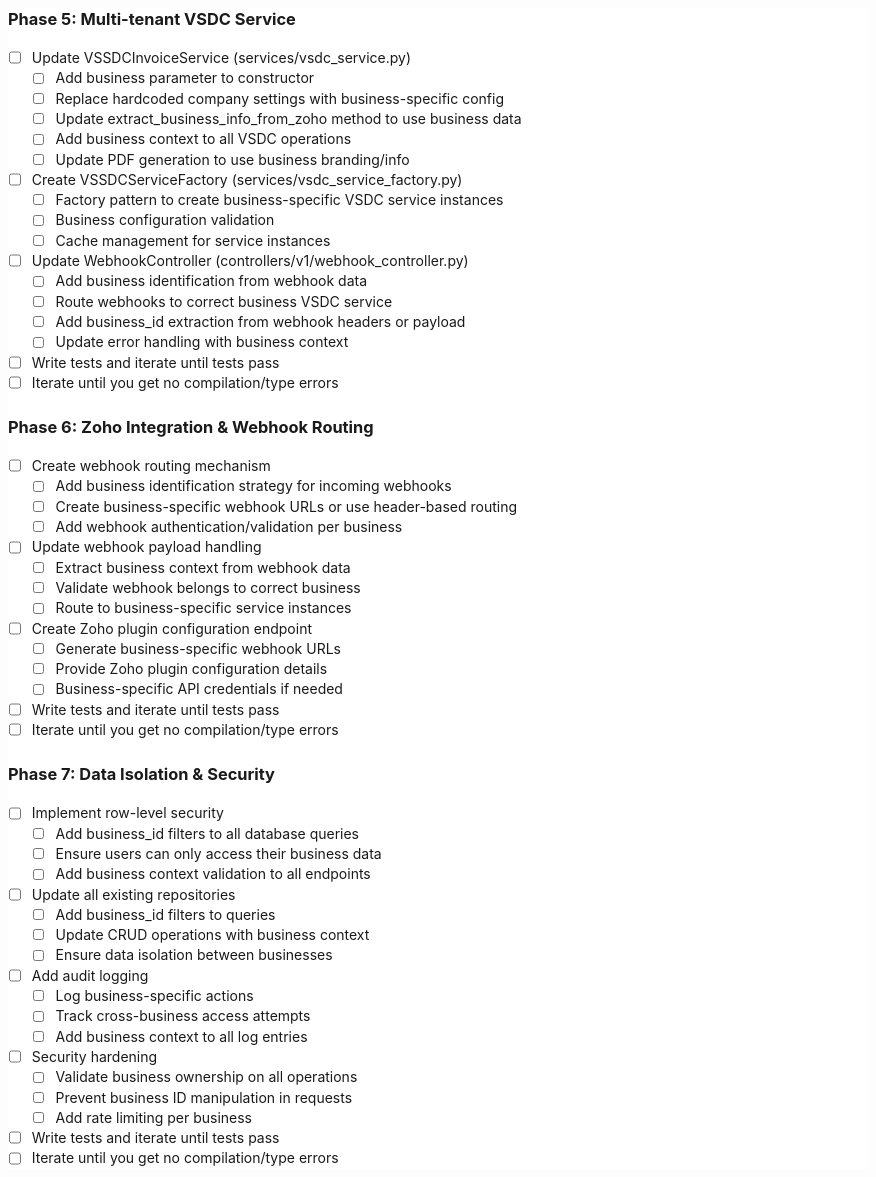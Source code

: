 
### Phase 5: Multi-tenant VSDC Service

- [ ] Update VSSDCInvoiceService (services/vsdc_service.py)
  - [ ] Add business parameter to constructor
  - [ ] Replace hardcoded company settings with business-specific config
  - [ ] Update extract_business_info_from_zoho method to use business data
  - [ ] Add business context to all VSDC operations
  - [ ] Update PDF generation to use business branding/info
- [ ] Create VSSDCServiceFactory (services/vsdc_service_factory.py)
  - [ ] Factory pattern to create business-specific VSDC service instances
  - [ ] Business configuration validation
  - [ ] Cache management for service instances
- [ ] Update WebhookController (controllers/v1/webhook_controller.py)
  - [ ] Add business identification from webhook data
  - [ ] Route webhooks to correct business VSDC service
  - [ ] Add business_id extraction from webhook headers or payload
  - [ ] Update error handling with business context
- [ ] Write tests and iterate until tests pass
- [ ] Iterate until you get no compilation/type errors

### Phase 6: Zoho Integration & Webhook Routing

- [ ] Create webhook routing mechanism
  - [ ] Add business identification strategy for incoming webhooks
  - [ ] Create business-specific webhook URLs or use header-based routing
  - [ ] Add webhook authentication/validation per business
- [ ] Update webhook payload handling
  - [ ] Extract business context from webhook data
  - [ ] Validate webhook belongs to correct business
  - [ ] Route to business-specific service instances
- [ ] Create Zoho plugin configuration endpoint
  - [ ] Generate business-specific webhook URLs
  - [ ] Provide Zoho plugin configuration details
  - [ ] Business-specific API credentials if needed
- [ ] Write tests and iterate until tests pass
- [ ] Iterate until you get no compilation/type errors

### Phase 7: Data Isolation & Security

- [ ] Implement row-level security
  - [ ] Add business_id filters to all database queries
  - [ ] Ensure users can only access their business data
  - [ ] Add business context validation to all endpoints
- [ ] Update all existing repositories
  - [ ] Add business_id filters to queries
  - [ ] Update CRUD operations with business context
  - [ ] Ensure data isolation between businesses
- [ ] Add audit logging
  - [ ] Log business-specific actions
  - [ ] Track cross-business access attempts
  - [ ] Add business context to all log entries
- [ ] Security hardening
  - [ ] Validate business ownership on all operations
  - [ ] Prevent business ID manipulation in requests
  - [ ] Add rate limiting per business
- [ ] Write tests and iterate until tests pass
- [ ] Iterate until you get no compilation/type errors
